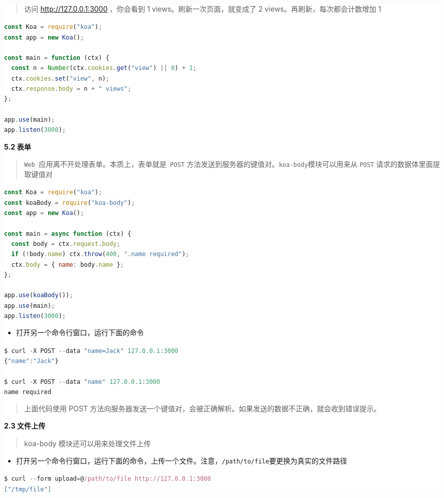 > 访问 http://127.0.0.1:3000 ，你会看到 1 views。刷新一次页面，就变成了 2 views。再刷新，每次都会计数增加 1

```javascript
const Koa = require("koa");
const app = new Koa();

const main = function (ctx) {
  const n = Number(ctx.cookies.get("view") || 0) + 1;
  ctx.cookies.set("view", n);
  ctx.response.body = n + " views";
};

app.use(main);
app.listen(3000);
```

**5.2 表单**

> `Web `应用离不开处理表单。本质上，表单就是` POST` 方法发送到服务器的键值对。`koa-body`模块可以用来从 `POST` 请求的数据体里面提取键值对

```javascript
const Koa = require("koa");
const koaBody = require("koa-body");
const app = new Koa();

const main = async function (ctx) {
  const body = ctx.request.body;
  if (!body.name) ctx.throw(400, ".name required");
  ctx.body = { name: body.name };
};

app.use(koaBody());
app.use(main);
app.listen(3000);
```

- 打开另一个命令行窗口，运行下面的命令

```javascript
$ curl -X POST --data "name=Jack" 127.0.0.1:3000
{"name":"Jack"}

$ curl -X POST --data "name" 127.0.0.1:3000
name required
```

> 上面代码使用 POST 方法向服务器发送一个键值对，会被正确解析。如果发送的数据不正确，就会收到错误提示。

**2.3 文件上传**

> koa-body 模块还可以用来处理文件上传

- 打开另一个命令行窗口，运行下面的命令，上传一个文件。注意，`/path/to/file`要更换为真实的文件路径

```javascript
$ curl --form upload=@/path/to/file http://127.0.0.1:3000
["/tmp/file"]
```
